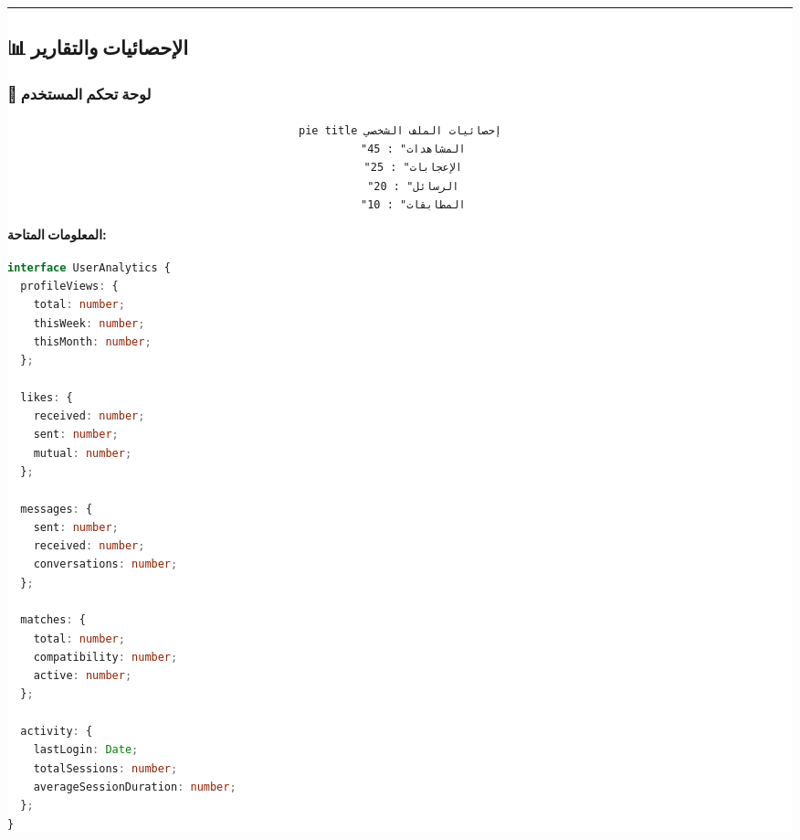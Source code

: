 
---

## 📊 الإحصائيات والتقارير

### 👤 لوحة تحكم المستخدم

<div align="center">

```mermaid
pie title إحصائيات الملف الشخصي
    "المشاهدات" : 45
    "الإعجابات" : 25
    "الرسائل" : 20
    "المطابقات" : 10
```

</div>

**المعلومات المتاحة:**

```typescript
interface UserAnalytics {
  profileViews: {
    total: number;
    thisWeek: number;
    thisMonth: number;
  };

  likes: {
    received: number;
    sent: number;
    mutual: number;
  };

  messages: {
    sent: number;
    received: number;
    conversations: number;
  };

  matches: {
    total: number;
    compatibility: number;
    active: number;
  };

  activity: {
    lastLogin: Date;
    totalSessions: number;
    averageSessionDuration: number;
  };
}
```
